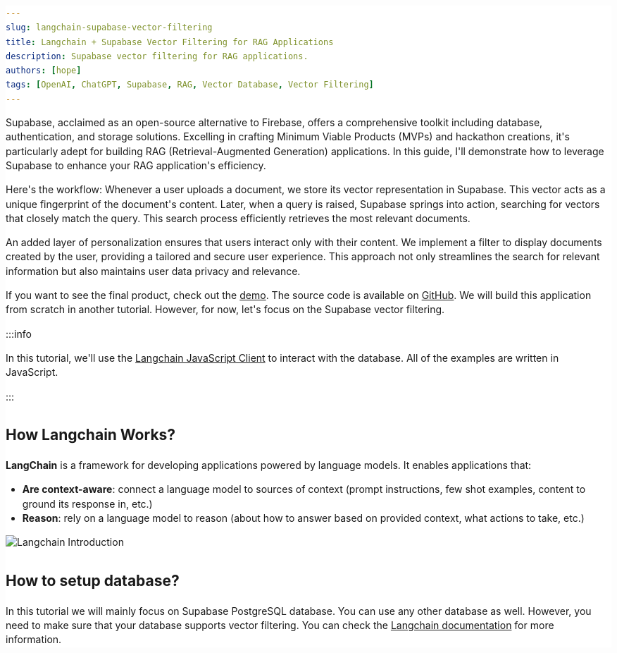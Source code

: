 ```yaml
---
slug: langchain-supabase-vector-filtering
title: Langchain + Supabase Vector Filtering for RAG Applications
description: Supabase vector filtering for RAG applications.
authors: [hope]
tags: [OpenAI, ChatGPT, Supabase, RAG, Vector Database, Vector Filtering]
---
```


Supabase, acclaimed as an open-source alternative to Firebase, offers a comprehensive toolkit including database, authentication, and storage solutions. Excelling in crafting Minimum Viable Products (MVPs) and hackathon creations, it's particularly adept for building RAG (Retrieval-Augmented Generation) applications. In this guide, I'll demonstrate how to leverage Supabase to enhance your RAG application's efficiency.

Here's the workflow: Whenever a user uploads a document, we store its vector representation in Supabase. This vector acts as a unique fingerprint of the document's content. Later, when a query is raised, Supabase springs into action, searching for vectors that closely match the query. This search process efficiently retrieves the most relevant documents.



An added layer of personalization ensures that users interact only with their content. We implement a filter to display documents created by the user, providing a tailored and secure user experience. This approach not only streamlines the search for relevant information but also maintains user data privacy and relevance.

If you want to see the final product, check out the [demo](https://markai.umutyildirim.com/). The source code is available on [GitHub](https://github.com/umuthopeyildirim/markai). We will build this application from scratch in another tutorial. However, for now, let's focus on the Supabase vector filtering.

:::info

In this tutorial, we'll use the [Langchain JavaScript Client](https://js.langchain.com/docs/get_started/introduction) to interact with the database. All of the examples are written in JavaScript.

:::

## How Langchain Works?

**LangChain** is a framework for developing applications powered by language models. It enables applications that:

- **Are context-aware**: connect a language model to sources of context (prompt instructions, few shot examples, content to ground its response in, etc.)
- **Reason**: rely on a language model to reason (about how to answer based on provided context, what actions to take, etc.)

![Langchain Introduction](./images/langchain-introduction.png)

## How to setup database?

In this tutorial we will mainly focus on Supabase PostgreSQL database. You can use any other database as well. However, you need to make sure that your database supports vector filtering. You can check the [Langchain documentation](https://python.langchain.com/docs/integrations/vectorstores/) for more information.
